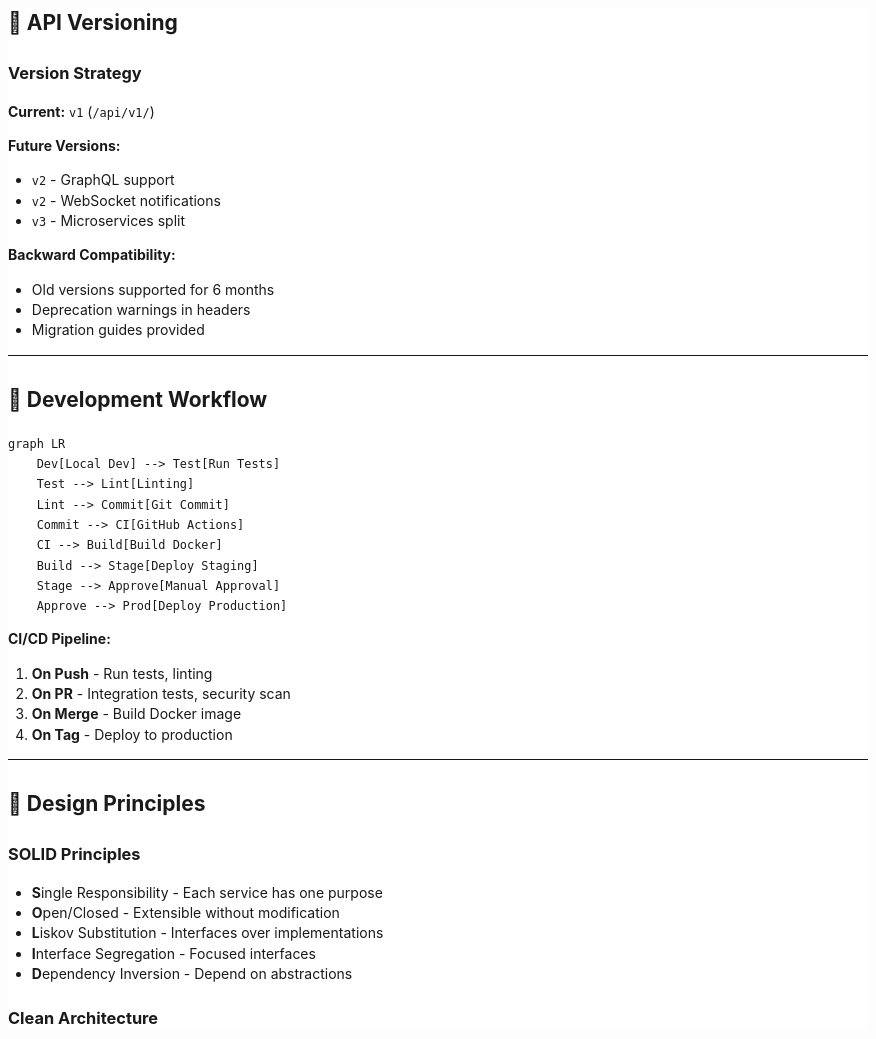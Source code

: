 
## 📝 API Versioning

### Version Strategy

**Current:** `v1` (`/api/v1/`)

**Future Versions:**
- `v2` - GraphQL support
- `v2` - WebSocket notifications
- `v3` - Microservices split

**Backward Compatibility:**
- Old versions supported for 6 months
- Deprecation warnings in headers
- Migration guides provided

---

## 🔄 Development Workflow

```mermaid
graph LR
    Dev[Local Dev] --> Test[Run Tests]
    Test --> Lint[Linting]
    Lint --> Commit[Git Commit]
    Commit --> CI[GitHub Actions]
    CI --> Build[Build Docker]
    Build --> Stage[Deploy Staging]
    Stage --> Approve[Manual Approval]
    Approve --> Prod[Deploy Production]
```

**CI/CD Pipeline:**
1. **On Push** - Run tests, linting
2. **On PR** - Integration tests, security scan
3. **On Merge** - Build Docker image
4. **On Tag** - Deploy to production

---

## 🎯 Design Principles

### SOLID Principles

- **S**ingle Responsibility - Each service has one purpose
- **O**pen/Closed - Extensible without modification
- **L**iskov Substitution - Interfaces over implementations
- **I**nterface Segregation - Focused interfaces
- **D**ependency Inversion - Depend on abstractions

### Clean Architecture
